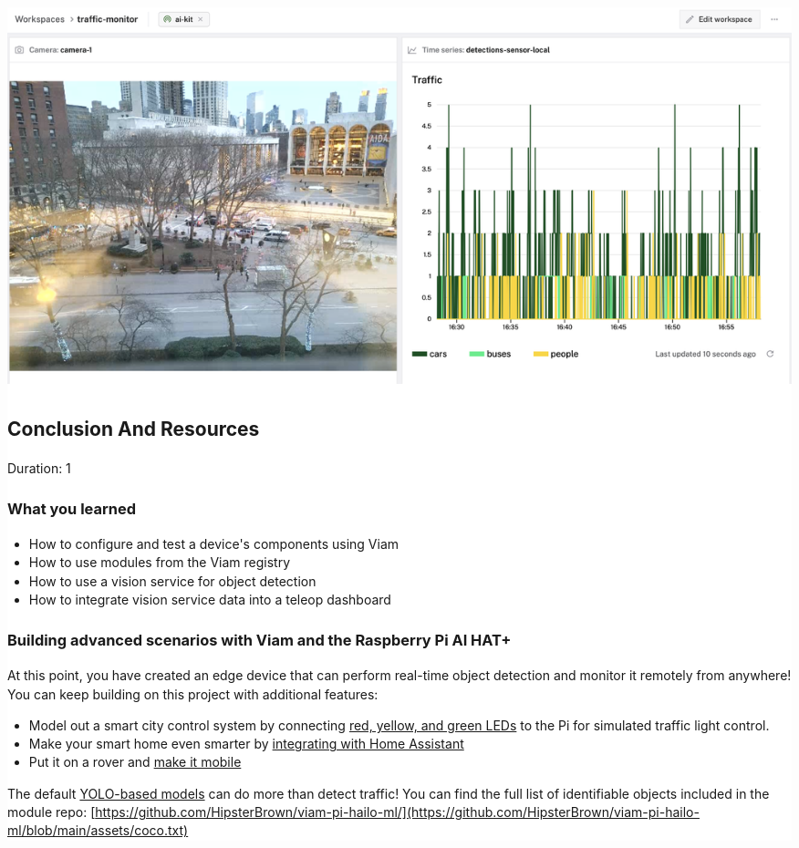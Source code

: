 ![working teleop dashboard](assets/teleop-dashboard-live.png)


## Conclusion And Resources
Duration: 1

### What you learned

- How to configure and test a device's components using Viam
- How to use modules from the Viam registry
- How to use a vision service for object detection
- How to integrate vision service data into a teleop dashboard

### Building advanced scenarios with Viam and the Raspberry Pi AI HAT+

At this point, you have created an edge device that can perform real-time object detection and monitor it remotely from anywhere! You can keep building on this project with additional features:

- Model out a smart city control system by connecting [red, yellow, and green LEDs](https://codelabs.viam.com/guide/led-blink/index.html?index=..%2F..index#0) to the Pi for simulated traffic light control.
- Make your smart home even smarter by [integrating with Home Assistant](https://codelabs.viam.com/guide/home-assistant/index.html?index=..%2F..index#0)
- Put it on a rover and [make it mobile](https://codelabs.viam.com/guide/drive-rover-ts/index.html?index=..%2F..index#0)

The default [YOLO-based models](https://www.viam.com/post/guide-yolo-model-real-time-object-detection-with-examples) can do more than detect traffic! You can find the full list of identifiable objects included in the module repo: [https://github.com/HipsterBrown/viam-pi-hailo-ml/](https://github.com/HipsterBrown/viam-pi-hailo-ml/blob/main/assets/coco.txt)
